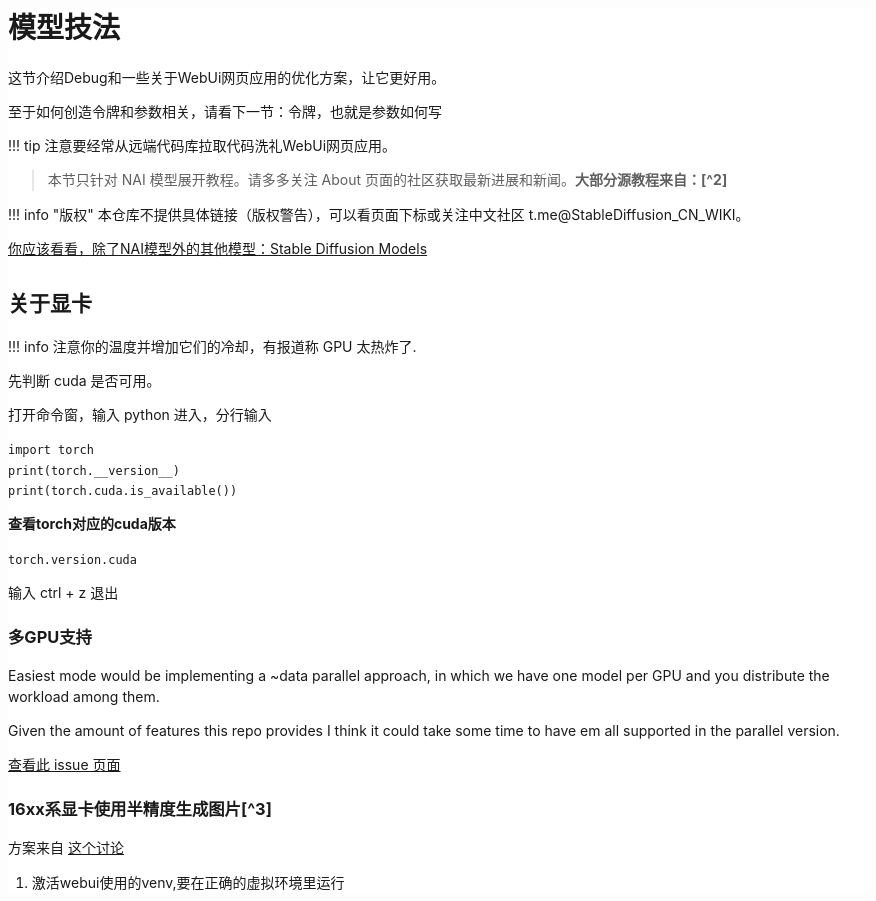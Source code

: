 
# 模型技法

这节介绍Debug和一些关于WebUi网页应用的优化方案，让它更好用。

至于如何创造令牌和参数相关，请看下一节：令牌，也就是参数如何写

!!! tip
    注意要经常从远端代码库拉取代码洗礼WebUi网页应用。

>本节只针对 NAI 模型展开教程。请多多关注 About 页面的社区获取最新进展和新闻。**大部分源教程来自：[^2]**


!!! info "版权"
    本仓库不提供具体链接（版权警告），可以看页面下标或关注中文社区 t.me@StableDiffusion_CN_WIKI。


[你应该看看，除了NAI模型外的其他模型：Stable Diffusion Models](https://rentry.org/sdmodels)


## 关于显卡

!!! info 
    注意你的温度并增加它们的冷却，有报道称 GPU 太热炸了.

先判断 cuda 是否可用。

打开命令窗，输入 python 进入，分行输入

```
import torch
print(torch.__version__)
print(torch.cuda.is_available())
```

**查看torch对应的cuda版本**
```
torch.version.cuda
```
输入 ctrl + z 退出

### 多GPU支持

Easiest mode would be implementing a ~data parallel approach, in which we have one model per GPU and you distribute the workload among them.

Given the amount of features this repo provides I think it could take some time to have em all supported in the parallel version.

[查看此 issue 页面](https://github.com/AUTOMATIC1111/stable-diffusion-webui/issues/156)


### 16xx系显卡使用半精度生成图片[^3]


方案来自 [这个讨论](https://github.com/AUTOMATIC1111/stable-diffusion-webui/issues/28#issuecomment-1241448049)

1. 激活webui使用的venv,要在正确的虚拟环境里运行
